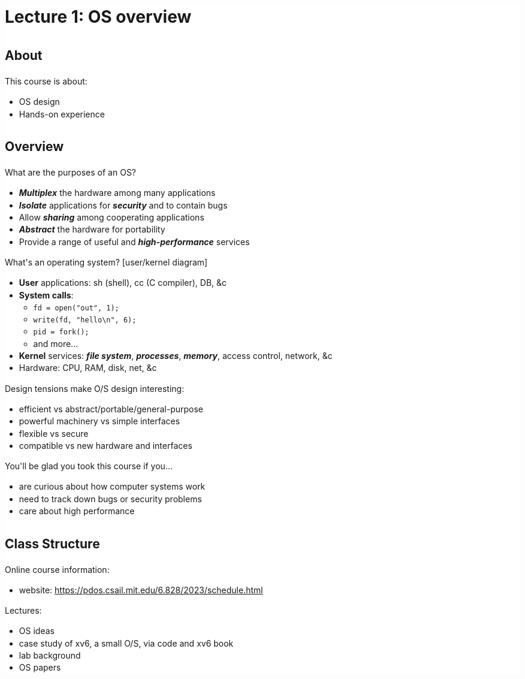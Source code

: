 # Lecture 1: OS overview

## About

This course is about:

- OS design
- Hands-on experience

## Overview

What are the purposes of an OS?

- ***Multiplex*** the hardware among many applications
- ***Isolate*** applications for ***security*** and to contain bugs
- Allow ***sharing*** among cooperating applications
- ***Abstract*** the hardware for portability
- Provide a range of useful and ***high-performance*** services

What's an operating system? [user/kernel diagram]

- **User** applications: sh (shell), cc (C compiler), DB, &c
- **System calls**:
  - `fd = open("out", 1);`
  - `write(fd, "hello\n", 6);`
  - `pid = fork();`
  - and more...
- **Kernel** services: ***file system***, ***processes***, ***memory***, access control, network, &c
- Hardware: CPU, RAM, disk, net, &c

Design tensions make O/S design interesting:

- efficient vs abstract/portable/general-purpose
- powerful machinery vs simple interfaces
- flexible vs secure
- compatible vs new hardware and interfaces

You'll be glad you took this course if you...

- are curious about how computer systems work
- need to track down bugs or security problems
- care about high performance

## Class Structure

Online course information:

- website: <https://pdos.csail.mit.edu/6.828/2023/schedule.html>

Lectures:

- OS ideas
- case study of xv6, a small O/S, via code and xv6 book
- lab background
- OS papers
